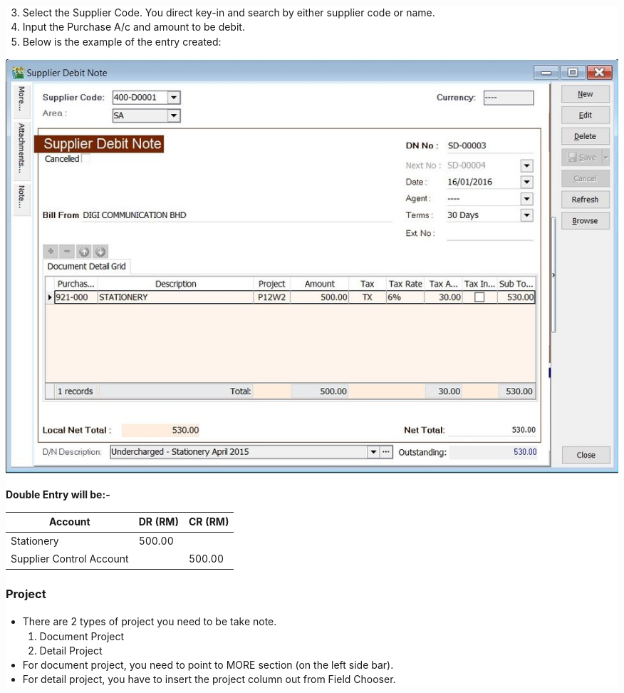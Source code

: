 
3. Select the Supplier Code. You direct key-in and search by either supplier code or name.
4. Input the Purchase A/c and amount to be debit.
5. Below is the example of the entry created:

![Supplier-Debit-Note3](../../../static/img/getting-started/user-guide/LimYuHangC3.jpg)

**Double Entry will be:-**

| **Account**               | **DR (RM)** | **CR (RM)** |
|----------------------------|-------------|-------------|
| Stationery                 | 500.00      |             |
| Supplier Control Account   |             | 500.00      |

### Project

- There are 2 types of project you need to be take note.  
  1. Document Project  
  2. Detail Project  
- For document project, you need to point to MORE section (on the left side bar).  
- For detail project, you have to insert the project column out from Field Chooser.  

